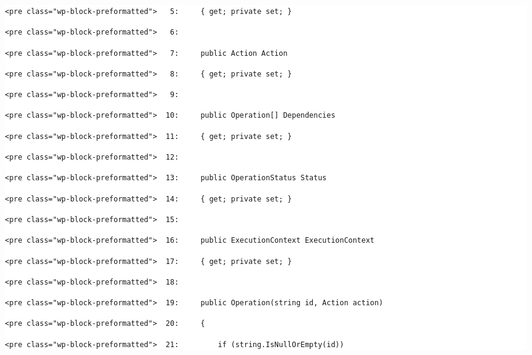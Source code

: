 ```
<pre class="wp-block-preformatted">   5:     { get; private set; } 
```

```
<pre class="wp-block-preformatted">   6:  
```

```
<pre class="wp-block-preformatted">   7:     public Action Action
```

```
<pre class="wp-block-preformatted">   8:     { get; private set; } 
```

```
<pre class="wp-block-preformatted">   9:  
```

```
<pre class="wp-block-preformatted">  10:     public Operation[] Dependencies
```

```
<pre class="wp-block-preformatted">  11:     { get; private set; } 
```

```
<pre class="wp-block-preformatted">  12:  
```

```
<pre class="wp-block-preformatted">  13:     public OperationStatus Status
```

```
<pre class="wp-block-preformatted">  14:     { get; private set; } 
```

```
<pre class="wp-block-preformatted">  15:  
```

```
<pre class="wp-block-preformatted">  16:     public ExecutionContext ExecutionContext
```

```
<pre class="wp-block-preformatted">  17:     { get; private set; } 
```

```
<pre class="wp-block-preformatted">  18:  
```

```
<pre class="wp-block-preformatted">  19:     public Operation(string id, Action action)
```

```
<pre class="wp-block-preformatted">  20:     {
```

```
<pre class="wp-block-preformatted">  21:         if (string.IsNullOrEmpty(id))
```
